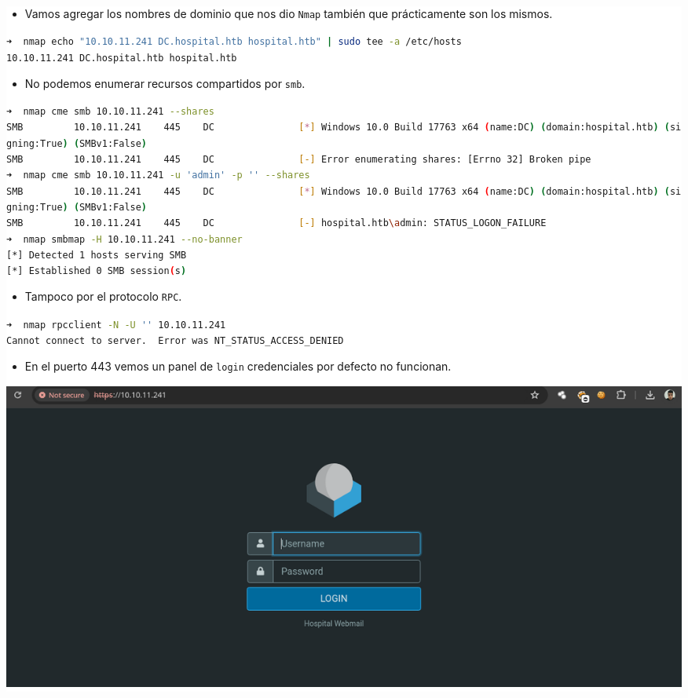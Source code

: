 - Vamos agregar los nombres de dominio que nos dio `Nmap` también que prácticamente son los mismos.

```bash
➜  nmap echo "10.10.11.241 DC.hospital.htb hospital.htb" | sudo tee -a /etc/hosts
10.10.11.241 DC.hospital.htb hospital.htb
```

- No podemos enumerar recursos compartidos por `smb`.

```bash
➜  nmap cme smb 10.10.11.241 --shares
SMB         10.10.11.241    445    DC               [*] Windows 10.0 Build 17763 x64 (name:DC) (domain:hospital.htb) (signing:True) (SMBv1:False)
SMB         10.10.11.241    445    DC               [-] Error enumerating shares: [Errno 32] Broken pipe
➜  nmap cme smb 10.10.11.241 -u 'admin' -p '' --shares
SMB         10.10.11.241    445    DC               [*] Windows 10.0 Build 17763 x64 (name:DC) (domain:hospital.htb) (signing:True) (SMBv1:False)
SMB         10.10.11.241    445    DC               [-] hospital.htb\admin: STATUS_LOGON_FAILURE
➜  nmap smbmap -H 10.10.11.241 --no-banner
[*] Detected 1 hosts serving SMB
[*] Established 0 SMB session(s)
```

- Tampoco por el protocolo `RPC`.

```bash
➜  nmap rpcclient -N -U '' 10.10.11.241
Cannot connect to server.  Error was NT_STATUS_ACCESS_DENIED
```

- En el puerto 443 vemos un panel de `login` credenciales por defecto no funcionan.

<p align="center">
<img src="/assets/hackthebox/img/machines/medium/hospital/1.png">
</p>
